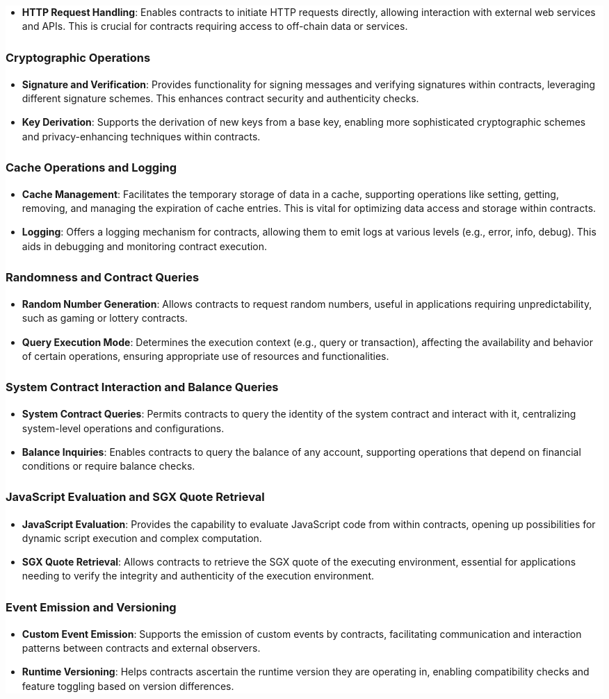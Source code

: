 - **HTTP Request Handling**: Enables contracts to initiate HTTP requests directly, allowing interaction with external web services and APIs. This is crucial for contracts requiring access to off-chain data or services.

### Cryptographic Operations

- **Signature and Verification**: Provides functionality for signing messages and verifying signatures within contracts, leveraging different signature schemes. This enhances contract security and authenticity checks.

- **Key Derivation**: Supports the derivation of new keys from a base key, enabling more sophisticated cryptographic schemes and privacy-enhancing techniques within contracts.

### Cache Operations and Logging

- **Cache Management**: Facilitates the temporary storage of data in a cache, supporting operations like setting, getting, removing, and managing the expiration of cache entries. This is vital for optimizing data access and storage within contracts.

- **Logging**: Offers a logging mechanism for contracts, allowing them to emit logs at various levels (e.g., error, info, debug). This aids in debugging and monitoring contract execution.

### Randomness and Contract Queries

- **Random Number Generation**: Allows contracts to request random numbers, useful in applications requiring unpredictability, such as gaming or lottery contracts.

- **Query Execution Mode**: Determines the execution context (e.g., query or transaction), affecting the availability and behavior of certain operations, ensuring appropriate use of resources and functionalities.

### System Contract Interaction and Balance Queries

- **System Contract Queries**: Permits contracts to query the identity of the system contract and interact with it, centralizing system-level operations and configurations.

- **Balance Inquiries**: Enables contracts to query the balance of any account, supporting operations that depend on financial conditions or require balance checks.

### JavaScript Evaluation and SGX Quote Retrieval

- **JavaScript Evaluation**: Provides the capability to evaluate JavaScript code from within contracts, opening up possibilities for dynamic script execution and complex computation.

- **SGX Quote Retrieval**: Allows contracts to retrieve the SGX quote of the executing environment, essential for applications needing to verify the integrity and authenticity of the execution environment.

### Event Emission and Versioning

- **Custom Event Emission**: Supports the emission of custom events by contracts, facilitating communication and interaction patterns between contracts and external observers.

- **Runtime Versioning**: Helps contracts ascertain the runtime version they are operating in, enabling compatibility checks and feature toggling based on version differences.
